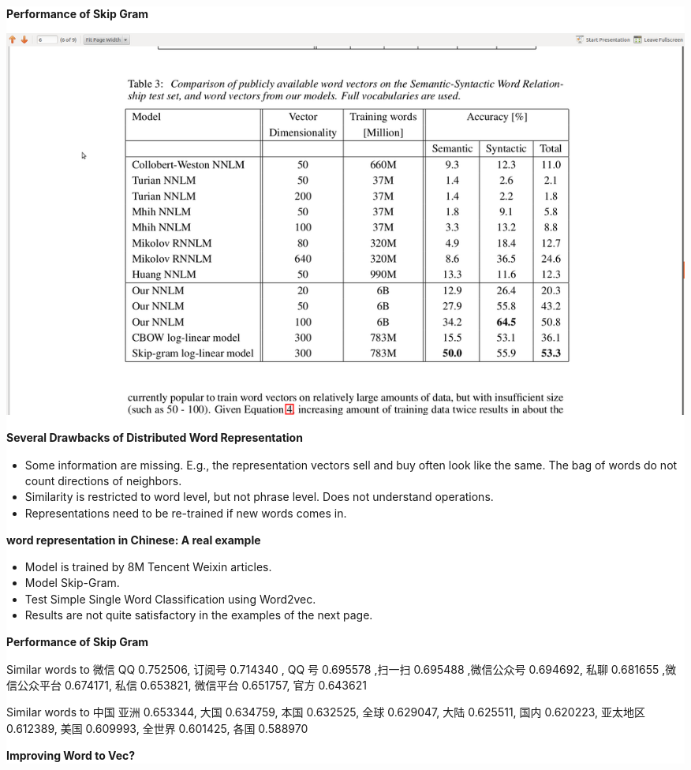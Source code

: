 **Performance of Skip Gram**

![1531017942835](img/day4-7.png)

**Several Drawbacks of Distributed Word Representation**

- Some information are missing. E.g., the representation vectors sell and buy often look like the same. The bag of words do not count directions of neighbors.
- Similarity is restricted to word level, but not phrase level. Does not understand operations.
- Representations need to be re-trained if new words comes in.

**word representation in Chinese: A real example**

- Model is trained by 8M Tencent Weixin articles.
- Model Skip-Gram.
- Test Simple Single Word Classification using Word2vec.
- Results are not quite satisfactory in the examples of the next page.

**Performance of Skip Gram**

Similar words to 微信
QQ 0.752506, 订阅号 0.714340 , QQ 号 0.695578 ,扫一扫 0.695488 ,微信公众号 0.694692, 私聊
0.681655 ,微信公众平台 0.674171, 私信 0.653821, 微信平台 0.651757,
官方 0.643621

Similar words to 中国
亚洲 0.653344, 大国 0.634759, 本国 0.632525, 全球 0.629047, 大陆 0.625511, 国内 0.620223, 亚太地区
0.612389, 美国 0.609993, 全世界 0.601425, 各国 0.588970

**Improving Word to Vec?**
